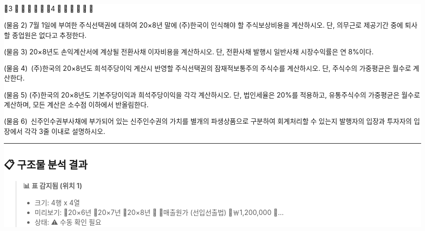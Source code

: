 3





4













(물음 2) 7월 1일에 부여한 주식선택권에 대하여 20×8년 말에 (주)한국이 인식해야 할 주식보상비용을 계산하시오. 단, 의무근로 제공기간 중에 퇴사할 종업원은 없다고 추정한다.








(물음 3) 20×8년도 손익계산서에 계상될 전환사채 이자비용을 계산하시오. 단, 전환사채 발행시 일반사채 시장수익률은 연 8%이다. 








(물음 4)  (주)한국의 20×8년도 희석주당이익 계산시 반영할 주식선택권의 잠재적보통주의 주식수를 계산하시오. 단, 주식수의 가중평균은 월수로 계산한다.








(물음 5) (주)한국의 20×8년도 기본주당이익과 희석주당이익을 각각 계산하시오. 단, 법인세율은 20%를 적용하고, 유통주식수의 가중평균은 월수로 계산하며, 모든 계산은 소수점 이하에서 반올림한다.






(물음 6)  신주인수권부사채에 부가되어 있는 신주인수권의 가치를 별개의 파생상품으로 구분하여 회계처리할 수 있는지 발행자의 입장과 투자자의 입장에서 각각 3줄 이내로 설명하시오.

---

## 📋 구조물 분석 결과



> **📊 표 감지됨 (위치 1)**
> - 크기: 4행 x 4열
> - 미리보기: 20×6년 20×7년 20×8년  매출원가 (선입선출법) ￦1,200,000 ...
> - 상태: ⚠️ 수동 확인 필요
